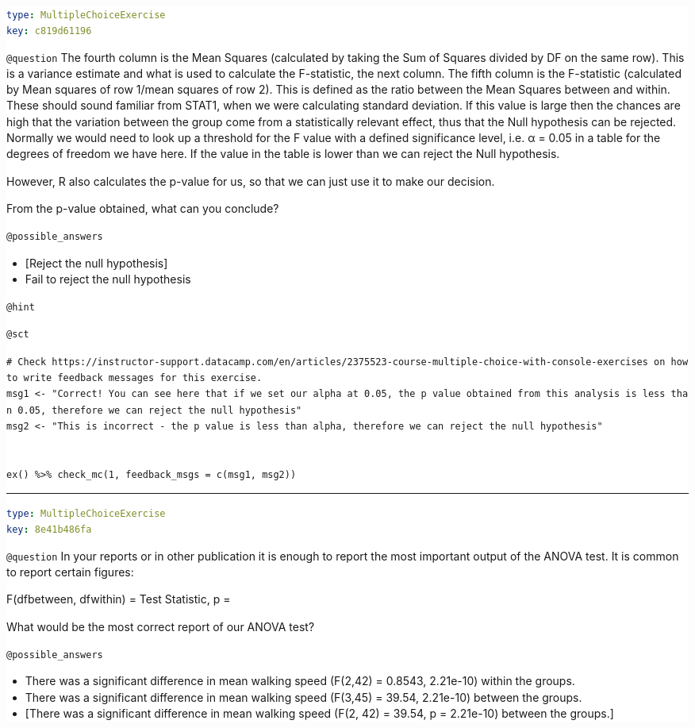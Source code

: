 ```yaml
type: MultipleChoiceExercise
key: c819d61196
```

`@question`
The fourth column is the Mean Squares (calculated by taking the Sum of Squares divided by DF on the same row). This is a variance estimate and what is used to calculate the F-statistic, the next column.
The fifth column is the F-statistic (calculated by Mean squares of row 1/mean squares of row 2). This is defined as the ratio between the Mean Squares between and within. 
These should sound familiar from STAT1, when we were calculating standard deviation. 
If this value is large then the chances are high that the variation between the group come from a statistically relevant effect, thus that the Null hypothesis can be rejected. Normally we would need to look up a threshold for the F value with a defined significance level, i.e. α = 0.05 in a table for the degrees of freedom we have here. If the value in the table is lower than we can reject the Null hypothesis.

However, R also calculates the p-value for us, so that we can just use it to make our decision.

From the p-value obtained, what can you conclude?

`@possible_answers`
- [Reject the null hypothesis]
- Fail to reject the null hypothesis

`@hint`


`@sct`
```{r}
# Check https://instructor-support.datacamp.com/en/articles/2375523-course-multiple-choice-with-console-exercises on how to write feedback messages for this exercise.
msg1 <- "Correct! You can see here that if we set our alpha at 0.05, the p value obtained from this analysis is less than 0.05, therefore we can reject the null hypothesis"
msg2 <- "This is incorrect - the p value is less than alpha, therefore we can reject the null hypothesis"


ex() %>% check_mc(1, feedback_msgs = c(msg1, msg2))
```

***

```yaml
type: MultipleChoiceExercise
key: 8e41b486fa
```

`@question`
In your reports or in other publication it is enough to report the most important output of the ANOVA test. It is common to report certain figures:

F(dfbetween, dfwithin) = Test Statistic, p =

What would be the most correct report of our ANOVA test?

`@possible_answers`
- There was a significant difference in mean walking speed (F(2,42) = 0.8543, 2.21e-10) within the groups.
- There was a significant difference in mean walking speed (F(3,45) = 39.54, 2.21e-10) between the groups.
- [There was a significant difference in mean walking speed (F(2, 42) = 39.54, p = 2.21e-10) between the groups.]
